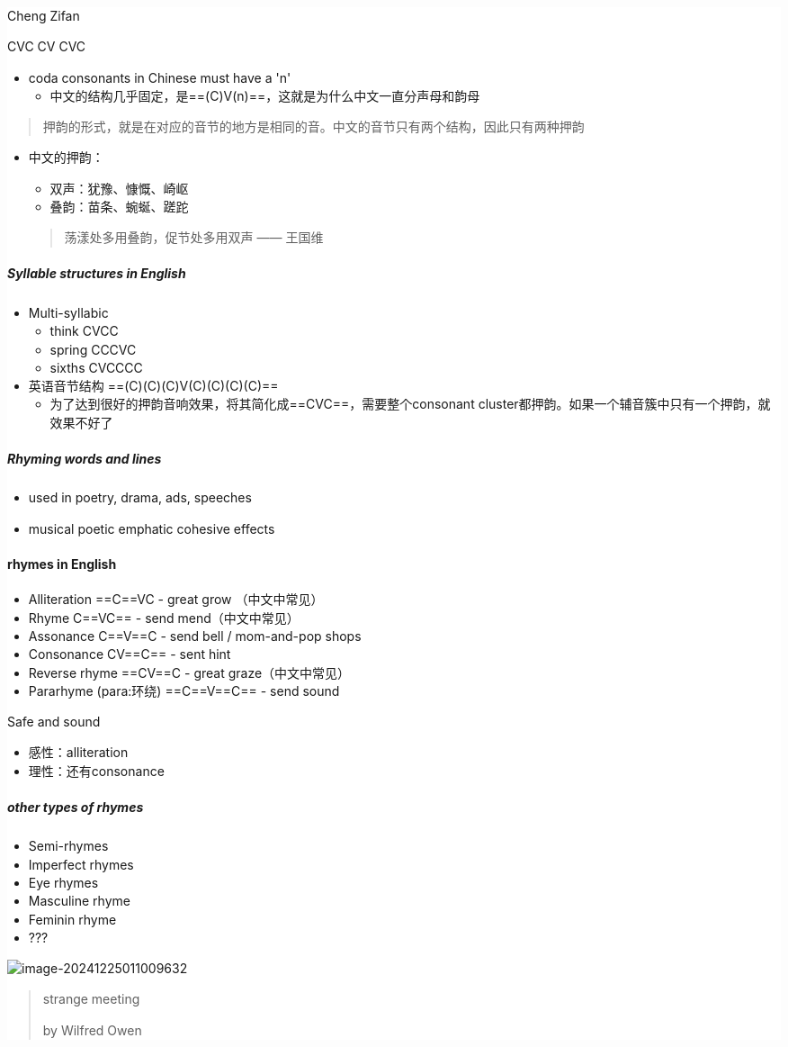 Cheng Zifan

CVC CV CVC

- coda consonants in Chinese must have a 'n'
  - 中文的结构几乎固定，是==(C)V(n)==，这就是为什么中文一直分声母和韵母

> 押韵的形式，就是在对应的音节的地方是相同的音。中文的音节只有两个结构，因此只有两种押韵

- 中文的押韵：

  - 双声：犹豫、慷慨、崎岖
  - 叠韵：苗条、蜿蜒、蹉跎

  > 荡漾处多用叠韵，促节处多用双声     —— 王国维

##### Syllable structures in English

- Multi-syllabic
  - think CVCC
  - spring CCCVC
  - sixths CVCCCC
- 英语音节结构 ==(C)(C)(C)V(C)(C)(C)(C)== 
  - 为了达到很好的押韵音响效果，将其简化成==CVC==，需要整个consonant cluster都押韵。如果一个辅音簇中只有一个押韵，就效果不好了

##### Rhyming words and lines

- used in poetry, drama, ads, speeches

- musical poetic emphatic cohesive effects

#### rhymes in English

- Alliteration ==C==VC - great grow （中文中常见）
- Rhyme C==VC== - send mend（中文中常见）
- Assonance C==V==C - send bell / mom-and-pop shops
- Consonance CV==C== - sent hint
- Reverse rhyme ==CV==C - great graze（中文中常见）
- Pararhyme (para:环绕) ==C==V==C== - send sound



Safe and sound

- 感性：alliteration
- 理性：还有consonance

##### other types of rhymes

- Semi-rhymes
- Imperfect rhymes
- Eye rhymes
- Masculine rhyme
- Feminin rhyme
- ???

![image-20241225011009632](C:\Users\1\AppData\Roaming\Typora\typora-user-images\image-20241225011009632.png)

> strange meeting 
>
> by Wilfred Owen
